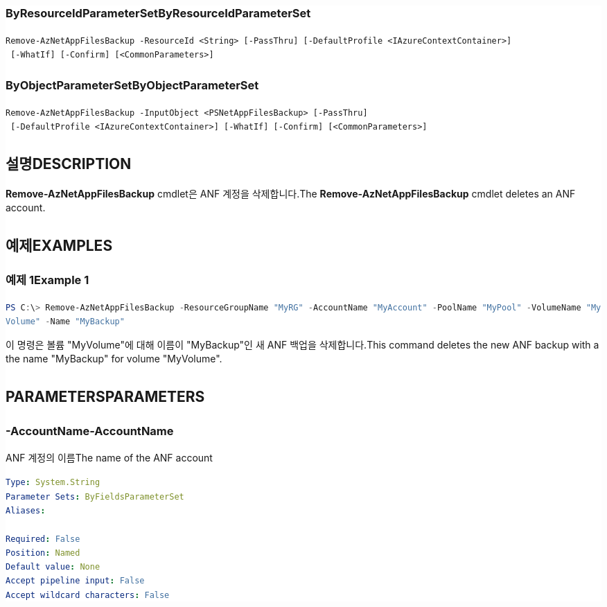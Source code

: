 ### <span data-ttu-id="6e8dc-107">ByResourceIdParameterSet</span><span class="sxs-lookup"><span data-stu-id="6e8dc-107">ByResourceIdParameterSet</span></span>
```
Remove-AzNetAppFilesBackup -ResourceId <String> [-PassThru] [-DefaultProfile <IAzureContextContainer>]
 [-WhatIf] [-Confirm] [<CommonParameters>]
```

### <span data-ttu-id="6e8dc-108">ByObjectParameterSet</span><span class="sxs-lookup"><span data-stu-id="6e8dc-108">ByObjectParameterSet</span></span>
```
Remove-AzNetAppFilesBackup -InputObject <PSNetAppFilesBackup> [-PassThru]
 [-DefaultProfile <IAzureContextContainer>] [-WhatIf] [-Confirm] [<CommonParameters>]
```

## <span data-ttu-id="6e8dc-109">설명</span><span class="sxs-lookup"><span data-stu-id="6e8dc-109">DESCRIPTION</span></span>
<span data-ttu-id="6e8dc-110">**Remove-AzNetAppFilesBackup** cmdlet은 ANF 계정을 삭제합니다.</span><span class="sxs-lookup"><span data-stu-id="6e8dc-110">The **Remove-AzNetAppFilesBackup** cmdlet deletes an ANF account.</span></span>

## <span data-ttu-id="6e8dc-111">예제</span><span class="sxs-lookup"><span data-stu-id="6e8dc-111">EXAMPLES</span></span>

### <span data-ttu-id="6e8dc-112">예제 1</span><span class="sxs-lookup"><span data-stu-id="6e8dc-112">Example 1</span></span>
```powershell
PS C:\> Remove-AzNetAppFilesBackup -ResourceGroupName "MyRG" -AccountName "MyAccount" -PoolName "MyPool" -VolumeName "MyVolume" -Name "MyBackup"
```

<span data-ttu-id="6e8dc-113">이 명령은 볼륨 "MyVolume"에 대해 이름이 "MyBackup"인 새 ANF 백업을 삭제합니다.</span><span class="sxs-lookup"><span data-stu-id="6e8dc-113">This command deletes the new ANF backup with a the name "MyBackup" for volume "MyVolume".</span></span>

## <span data-ttu-id="6e8dc-114">PARAMETERS</span><span class="sxs-lookup"><span data-stu-id="6e8dc-114">PARAMETERS</span></span>

### <span data-ttu-id="6e8dc-115">-AccountName</span><span class="sxs-lookup"><span data-stu-id="6e8dc-115">-AccountName</span></span>
<span data-ttu-id="6e8dc-116">ANF 계정의 이름</span><span class="sxs-lookup"><span data-stu-id="6e8dc-116">The name of the ANF account</span></span>

```yaml
Type: System.String
Parameter Sets: ByFieldsParameterSet
Aliases:

Required: False
Position: Named
Default value: None
Accept pipeline input: False
Accept wildcard characters: False
```
